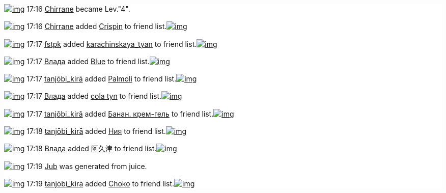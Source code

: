 [![img](http://www.deviantsart.com/d23uno.jpeg)](http://www.barcodekanojo.com/user/456245/Chirrane) 17:16 [Chirrane](http://www.barcodekanojo.com/user/456245/Chirrane) became Lev."4".

[![img](http://www.deviantsart.com/d23uno.jpeg)](http://www.barcodekanojo.com/user/456245/Chirrane) 17:16 [Chirrane](http://www.barcodekanojo.com/user/456245/Chirrane) added [Crispin](http://www.barcodekanojo.com/kanojo/2673912/Crispin) to friend list.[![img](http://www.deviantsart.com/3tu1cvr.png)](http://www.barcodekanojo.com/kanojo/2673912/Crispin)

[![img](http://www.deviantsart.com/3t1lho2.jpeg)](http://www.barcodekanojo.com/user/456063/fstpk) 17:17 [fstpk](http://www.barcodekanojo.com/user/456063/fstpk) added [karachinskaya_tyan](http://www.barcodekanojo.com/kanojo/2480757/karachinskaya_tyan) to friend list.[![img](http://www.deviantsart.com/2noff1g.png)](http://www.barcodekanojo.com/kanojo/2480757/karachinskaya_tyan)

[![img](http://www.deviantsart.com/2mcp1kn.jpeg)](http://www.barcodekanojo.com/user/452207/%D0%92%D0%BB%D0%B0%D0%B4%D0%B0) 17:17 [Влада](http://www.barcodekanojo.com/user/452207/%D0%92%D0%BB%D0%B0%D0%B4%D0%B0) added [Blue](http://www.barcodekanojo.com/kanojo/2707965/Blue) to friend list.[![img](http://www.deviantsart.com/ll4gd4.png)](http://www.barcodekanojo.com/kanojo/2707965/Blue)

[![img](http://www.deviantsart.com/oh3i0u.jpeg)](http://www.barcodekanojo.com/user/452089/tanj%C5%8Dbi_kir%C4%81) 17:17 [tanjōbi_kirā](http://www.barcodekanojo.com/user/452089/tanj%C5%8Dbi_kir%C4%81) added [Palmoli](http://www.barcodekanojo.com/kanojo/2510407/Palmoli) to friend list.[![img](http://www.deviantsart.com/a9hdjv.png)](http://www.barcodekanojo.com/kanojo/2510407/Palmoli)

[![img](http://www.deviantsart.com/2mcp1kn.jpeg)](http://www.barcodekanojo.com/user/452207/%D0%92%D0%BB%D0%B0%D0%B4%D0%B0) 17:17 [Влада](http://www.barcodekanojo.com/user/452207/%D0%92%D0%BB%D0%B0%D0%B4%D0%B0) added [cola tyn](http://www.barcodekanojo.com/kanojo/2677148/cola%20tyn) to friend list.[![img](http://www.deviantsart.com/3bgc2fg.png)](http://www.barcodekanojo.com/kanojo/2677148/cola%20tyn)

[![img](http://www.deviantsart.com/oh3i0u.jpeg)](http://www.barcodekanojo.com/user/452089/tanj%C5%8Dbi_kir%C4%81) 17:17 [tanjōbi_kirā](http://www.barcodekanojo.com/user/452089/tanj%C5%8Dbi_kir%C4%81) added [Банан. крем-гель](http://www.barcodekanojo.com/kanojo/2765075/%D0%91%D0%B0%D0%BD%D0%B0%D0%BD.%20%D0%BA%D1%80%D0%B5%D0%BC-%D0%B3%D0%B5%D0%BB%D1%8C) to friend list.[![img](http://www.deviantsart.com/2g4lc8o.png)](http://www.barcodekanojo.com/kanojo/2765075/%D0%91%D0%B0%D0%BD%D0%B0%D0%BD.%20%D0%BA%D1%80%D0%B5%D0%BC-%D0%B3%D0%B5%D0%BB%D1%8C)

[![img](http://www.deviantsart.com/oh3i0u.jpeg)](http://www.barcodekanojo.com/user/452089/tanj%C5%8Dbi_kir%C4%81) 17:18 [tanjōbi_kirā](http://www.barcodekanojo.com/user/452089/tanj%C5%8Dbi_kir%C4%81) added [Ния](http://www.barcodekanojo.com/kanojo/2535907/%D0%9D%D0%B8%D1%8F) to friend list.[![img](http://www.deviantsart.com/fn8eo4.png)](http://www.barcodekanojo.com/kanojo/2535907/%D0%9D%D0%B8%D1%8F)

[![img](http://www.deviantsart.com/2mcp1kn.jpeg)](http://www.barcodekanojo.com/user/452207/%D0%92%D0%BB%D0%B0%D0%B4%D0%B0) 17:18 [Влада](http://www.barcodekanojo.com/user/452207/%D0%92%D0%BB%D0%B0%D0%B4%D0%B0) added [阿久津](http://www.barcodekanojo.com/kanojo/2879156/%E9%98%BF%E4%B9%85%E6%B4%A5) to friend list.[![img](http://www.deviantsart.com/3147ll.png)](http://www.barcodekanojo.com/kanojo/2879156/%E9%98%BF%E4%B9%85%E6%B4%A5)

[![img](http://www.deviantsart.com/35s74rm.png)](http://www.barcodekanojo.com/kanojo/2950034/Jub) 17:19 [Jub](http://www.barcodekanojo.com/kanojo/2950034/Jub) was generated from juice.

[![img](http://www.deviantsart.com/oh3i0u.jpeg)](http://www.barcodekanojo.com/user/452089/tanj%C5%8Dbi_kir%C4%81) 17:19 [tanjōbi_kirā](http://www.barcodekanojo.com/user/452089/tanj%C5%8Dbi_kir%C4%81) added [Choko](http://www.barcodekanojo.com/kanojo/2692456/Choko) to friend list.[![img](http://www.deviantsart.com/27e7o1e.png)](http://www.barcodekanojo.com/kanojo/2692456/Choko)
